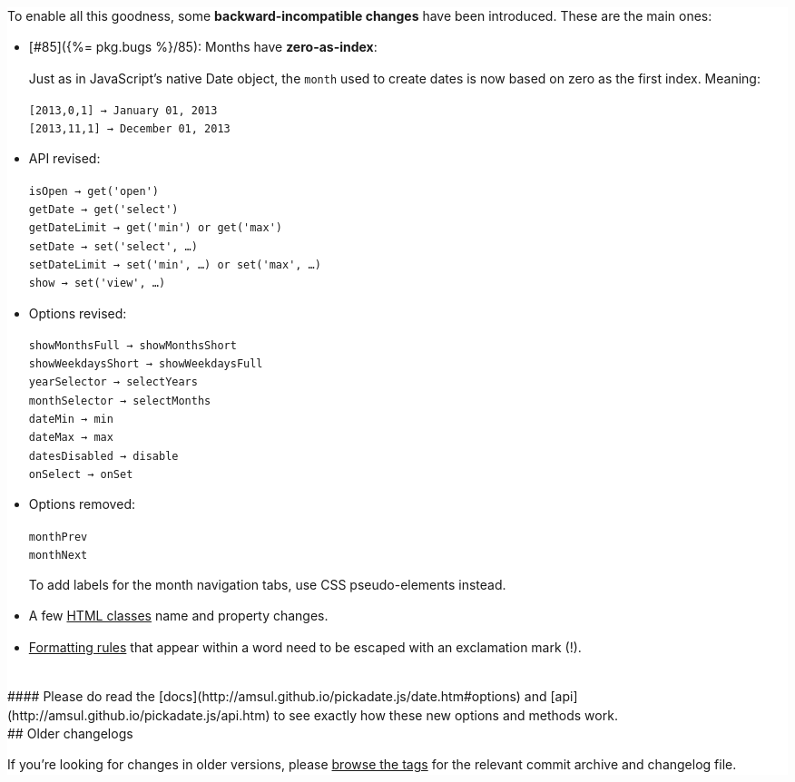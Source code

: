 To enable all this goodness, some **backward-incompatible changes** have been introduced. These are the main ones:

<a name="zero-as-index"></a>
- [#85]({%= pkg.bugs %}/85): Months have __zero-as-index__:

	Just as in JavaScript’s native Date object, the `month` used to create dates is now 	based on zero as the first index. Meaning:

	```
	[2013,0,1] → January 01, 2013
	[2013,11,1] → December 01, 2013
	```

- API revised:

	```
	isOpen → get('open')
	getDate → get('select')
	getDateLimit → get('min') or get('max')
	setDate → set('select', …)
	setDateLimit → set('min', …) or set('max', …)
	show → set('view', …)
	```

- Options revised:

	```
	showMonthsFull → showMonthsShort
	showWeekdaysShort → showWeekdaysFull
	yearSelector → selectYears
	monthSelector → selectMonths
	dateMin → min
	dateMax → max
	datesDisabled → disable
	onSelect → onSet
	```

- Options removed:

	```
	monthPrev
	monthNext
	```
	To add labels for the month navigation tabs, use CSS pseudo-elements instead.

- A few [HTML classes](http://amsul.github.io/pickadate.js/date.htm#classes) name and property changes.

- [Formatting rules](http://amsul.github.io/pickadate.js/date.htm#formats) that appear within a word need to be escaped with an exclamation mark (!).


<br>
#### Please do read the [docs](http://amsul.github.io/pickadate.js/date.htm#options) and [api](http://amsul.github.io/pickadate.js/api.htm) to see exactly how these new options and methods work.




<br>
## Older changelogs

If you’re looking for changes in older versions, please [browse the tags](https://github.com/amsul/pickadate.js/tags) for the relevant commit archive and changelog file.



